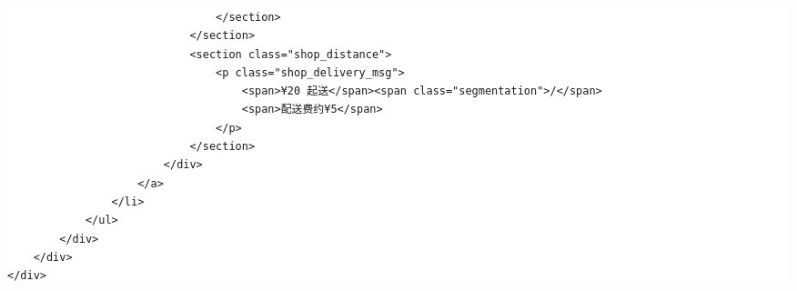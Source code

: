                                     </section>
                                </section>
                                <section class="shop_distance">
                                    <p class="shop_delivery_msg">
                                        <span>¥20 起送</span><span class="segmentation">/</span>
                                        <span>配送费约¥5</span>
                                    </p>
                                </section>
                            </div>
                        </a>
                    </li>
                </ul>
            </div>
        </div>
    </div>
</template>
<script>
export default {
}
</script>
<style lang="stylus" rel="stylesheet/stylus">
@import "../../common/stylus/mixins.styl"
    .msite
        width 100%
        .header
            background-color #02a774
            position fixed
            z-index 100
            left 0
            top 0
            width 100%
            height 45px
            .header_search
                position absolute
                left 15px
                top 50%
                transform translateY(-50%)
                width 10%
                height 50%
                .icon-sousuo
                    font-size 25px
                    color #fff
            .header_title
                position absolute
                top 50%
                left 50%
                transform translate(-50%, -50%)
                width 50%
                color #fff
                text-align center
                .header_title_text
                    font-size 20px
                    color #fff
                    display block
            .header_login
                font-size 14px
                color #fff
                position absolute
                right 15px
                top 50%
                transform translateY(-50%)
                .header_login_text
                    color #fff
        .msite_nav